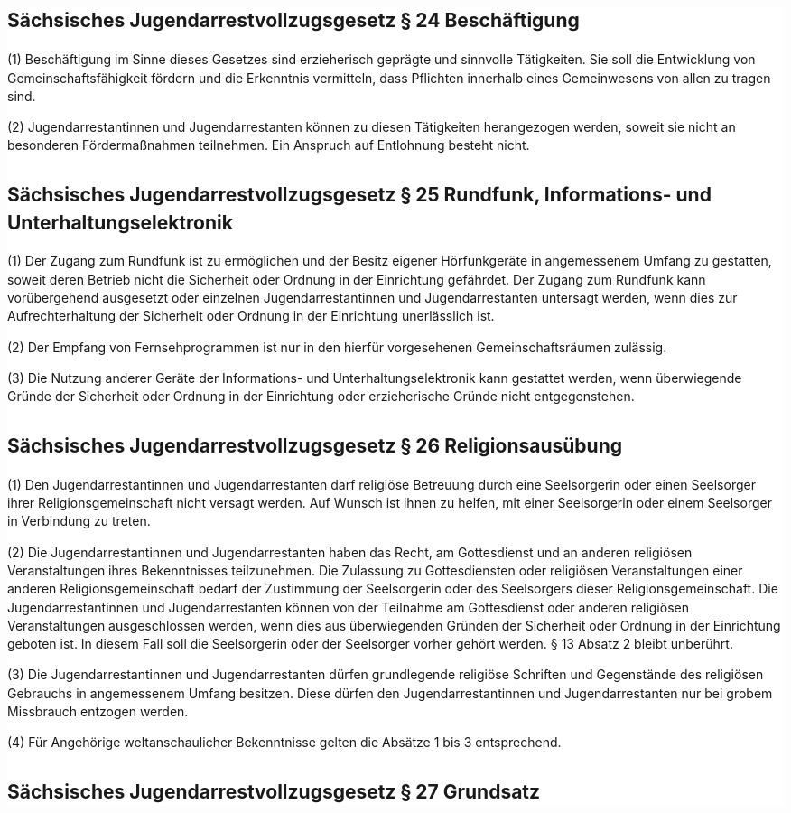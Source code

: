 
## Sächsisches Jugendarrestvollzugsgesetz § 24 Beschäftigung

(1) Beschäftigung im Sinne dieses Gesetzes sind erzieherisch geprägte und sinnvolle Tätigkeiten. Sie soll die Entwicklung von Gemeinschaftsfähigkeit fördern und die Erkenntnis vermitteln, dass Pflichten innerhalb eines Gemeinwesens von allen zu tragen sind.

(2) Jugendarrestantinnen und Jugendarrestanten können zu diesen Tätigkeiten herangezogen werden, soweit sie nicht an besonderen Fördermaßnahmen teilnehmen. Ein Anspruch auf Entlohnung besteht nicht.


## Sächsisches Jugendarrestvollzugsgesetz § 25 Rundfunk, Informations- und Unterhaltungselektronik

(1) Der Zugang zum Rundfunk ist zu ermöglichen und der Besitz eigener Hörfunkgeräte in angemessenem Umfang zu gestatten, soweit deren Betrieb nicht die Sicherheit oder Ordnung in der Einrichtung gefährdet. Der Zugang zum Rundfunk kann vorübergehend ausgesetzt oder einzelnen Jugendarrestantinnen und Jugendarrestanten untersagt werden, wenn dies zur Aufrechterhaltung der Sicherheit oder Ordnung in der Einrichtung unerlässlich ist.

(2) Der Empfang von Fernsehprogrammen ist nur in den hierfür vorgesehenen Gemeinschaftsräumen zulässig.

(3) Die Nutzung anderer Geräte der Informations- und Unterhaltungselektronik kann gestattet werden, wenn überwiegende Gründe der Sicherheit oder Ordnung in der Einrichtung oder erzieherische Gründe nicht entgegenstehen.


## Sächsisches Jugendarrestvollzugsgesetz § 26 Religionsausübung

(1) Den Jugendarrestantinnen und Jugendarrestanten darf religiöse Betreuung durch eine Seelsorgerin oder einen Seelsorger ihrer Religionsgemeinschaft nicht versagt werden. Auf Wunsch ist ihnen zu helfen, mit einer Seelsorgerin oder einem Seelsorger in Verbindung zu treten.

(2) Die Jugendarrestantinnen und Jugendarrestanten haben das Recht, am Gottesdienst und an anderen religiösen Veranstaltungen ihres Bekenntnisses teilzunehmen. Die Zulassung zu Gottesdiensten oder religiösen Veranstaltungen einer anderen Religionsgemeinschaft bedarf der Zustimmung der Seelsorgerin oder des Seelsorgers dieser Religionsgemeinschaft. Die Jugendarrestantinnen und Jugendarrestanten können von der Teilnahme am Gottesdienst oder anderen religiösen Veranstaltungen ausgeschlossen werden, wenn dies aus überwiegenden Gründen der Sicherheit oder Ordnung in der Einrichtung geboten ist. In diesem Fall soll die Seelsorgerin oder der Seelsorger vorher gehört werden. § 13 Absatz 2 bleibt unberührt.

(3) Die Jugendarrestantinnen und Jugendarrestanten dürfen grundlegende religiöse Schriften und Gegenstände des religiösen Gebrauchs in angemessenem Umfang besitzen. Diese dürfen den Jugendarrestantinnen und Jugendarrestanten nur bei grobem Missbrauch entzogen werden.

(4) Für Angehörige weltanschaulicher Bekenntnisse gelten die Absätze 1 bis 3 entsprechend.


## Sächsisches Jugendarrestvollzugsgesetz § 27 Grundsatz
